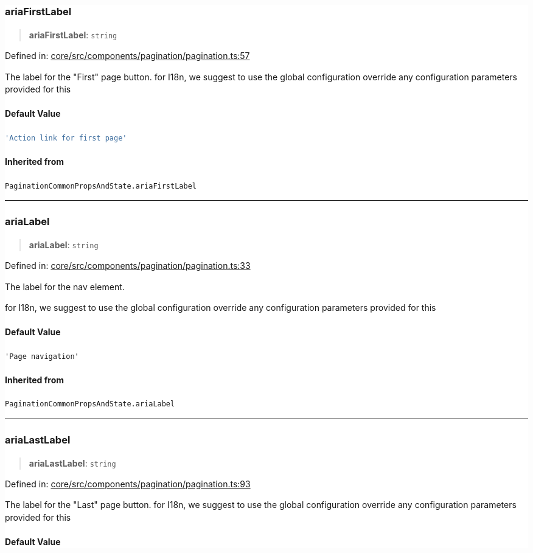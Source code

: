 ### ariaFirstLabel

> **ariaFirstLabel**: `string`

Defined in: [core/src/components/pagination/pagination.ts:57](https://github.com/AmadeusITGroup/AgnosUI/blob/83e3261263eba9de0a6240a335ef10a08864f4e6/core/src/components/pagination/pagination.ts#L57)

The label for the "First" page button.
for I18n, we suggest to use the global configuration
override any configuration parameters provided for this

#### Default Value

```ts
'Action link for first page'
```

#### Inherited from

`PaginationCommonPropsAndState.ariaFirstLabel`

***

### ariaLabel

> **ariaLabel**: `string`

Defined in: [core/src/components/pagination/pagination.ts:33](https://github.com/AmadeusITGroup/AgnosUI/blob/83e3261263eba9de0a6240a335ef10a08864f4e6/core/src/components/pagination/pagination.ts#L33)

The label for the nav element.

for I18n, we suggest to use the global configuration
override any configuration parameters provided for this

#### Default Value

`'Page navigation'`

#### Inherited from

`PaginationCommonPropsAndState.ariaLabel`

***

### ariaLastLabel

> **ariaLastLabel**: `string`

Defined in: [core/src/components/pagination/pagination.ts:93](https://github.com/AmadeusITGroup/AgnosUI/blob/83e3261263eba9de0a6240a335ef10a08864f4e6/core/src/components/pagination/pagination.ts#L93)

The label for the "Last" page button.
for I18n, we suggest to use the global configuration
override any configuration parameters provided for this

#### Default Value

